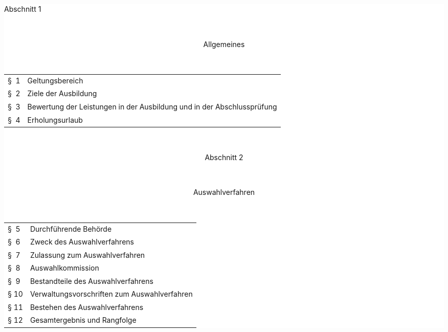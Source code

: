 Abschnitt 1

</div>

<div class="jurAbsatz">

 

</div>

<div class="S0" style="text-align:center;">

Allgemeines

</div>

<div class="jurAbsatz">

 

</div>

|      |                                                                        |
| :--- | :--------------------------------------------------------------------- |
| §  1 | Geltungsbereich                                                        |
| §  2 | Ziele der Ausbildung                                                   |
| §  3 | Bewertung der Leistungen in der Ausbildung und in der Abschlussprüfung |
| §  4 | Erholungsurlaub                                                        |

<div class="jurAbsatz">

 

</div>

<div class="S0" style="text-align:center;">

Abschnitt 2

</div>

<div class="jurAbsatz">

 

</div>

<div class="S0" style="text-align:center;">

Auswahlverfahren

</div>

<div class="jurAbsatz">

 

</div>

|      |                                              |
| :--- | :------------------------------------------- |
| §  5 | Durchführende Behörde                        |
| §  6 | Zweck des Auswahlverfahrens                  |
| §  7 | Zulassung zum Auswahlverfahren               |
| §  8 | Auswahlkommission                            |
| §  9 | Bestandteile des Auswahlverfahrens           |
| § 10 | Verwaltungsvorschriften zum Auswahlverfahren |
| § 11 | Bestehen des Auswahlverfahrens               |
| § 12 | Gesamtergebnis und Rangfolge                 |
